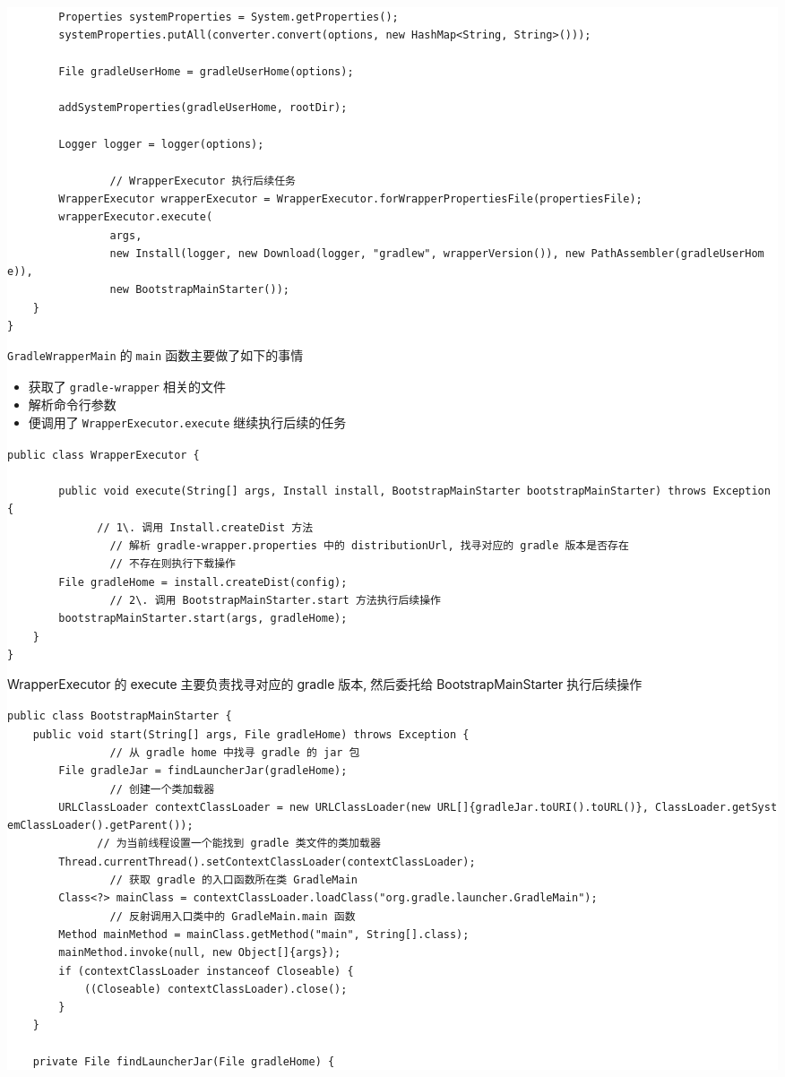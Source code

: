 ```
        Properties systemProperties = System.getProperties();
        systemProperties.putAll(converter.convert(options, new HashMap<String, String>()));

        File gradleUserHome = gradleUserHome(options);

        addSystemProperties(gradleUserHome, rootDir);

        Logger logger = logger(options);

				// WrapperExecutor 执行后续任务
        WrapperExecutor wrapperExecutor = WrapperExecutor.forWrapperPropertiesFile(propertiesFile);
        wrapperExecutor.execute(
                args,
                new Install(logger, new Download(logger, "gradlew", wrapperVersion()), new PathAssembler(gradleUserHome)),
                new BootstrapMainStarter());
    }
}

```

`GradleWrapperMain` 的 `main` 函数主要做了如下的事情

*   获取了 `gradle-wrapper` 相关的文件
*   解析命令行参数
*   便调用了 `WrapperExecutor.execute` 继续执行后续的任务

```
public class WrapperExecutor {

		public void execute(String[] args, Install install, BootstrapMainStarter bootstrapMainStarter) throws Exception {
			  // 1\. 调用 Install.createDist 方法
				// 解析 gradle-wrapper.properties 中的 distributionUrl, 找寻对应的 gradle 版本是否存在
				// 不存在则执行下载操作
        File gradleHome = install.createDist(config);
				// 2\. 调用 BootstrapMainStarter.start 方法执行后续操作
        bootstrapMainStarter.start(args, gradleHome);
    }
}

```

WrapperExecutor 的 execute 主要负责找寻对应的 gradle 版本, 然后委托给 BootstrapMainStarter 执行后续操作

```
public class BootstrapMainStarter {
    public void start(String[] args, File gradleHome) throws Exception {
				// 从 gradle home 中找寻 gradle 的 jar 包
        File gradleJar = findLauncherJar(gradleHome);
				// 创建一个类加载器
        URLClassLoader contextClassLoader = new URLClassLoader(new URL[]{gradleJar.toURI().toURL()}, ClassLoader.getSystemClassLoader().getParent());
			  // 为当前线程设置一个能找到 gradle 类文件的类加载器
        Thread.currentThread().setContextClassLoader(contextClassLoader);
				// 获取 gradle 的入口函数所在类 GradleMain
        Class<?> mainClass = contextClassLoader.loadClass("org.gradle.launcher.GradleMain");
				// 反射调用入口类中的 GradleMain.main 函数
        Method mainMethod = mainClass.getMethod("main", String[].class);
        mainMethod.invoke(null, new Object[]{args});
        if (contextClassLoader instanceof Closeable) {
            ((Closeable) contextClassLoader).close();
        }
    }

    private File findLauncherJar(File gradleHome) {
```